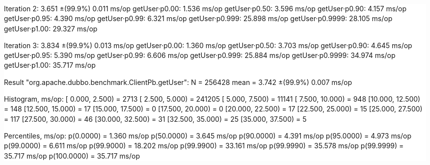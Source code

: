 Iteration   2: 3.651 ±(99.9%) 0.011 ms/op
                 getUser·p0.00:   1.536 ms/op
                 getUser·p0.50:   3.596 ms/op
                 getUser·p0.90:   4.157 ms/op
                 getUser·p0.95:   4.390 ms/op
                 getUser·p0.99:   6.321 ms/op
                 getUser·p0.999:  25.898 ms/op
                 getUser·p0.9999: 28.105 ms/op
                 getUser·p1.00:   29.327 ms/op

Iteration   3: 3.834 ±(99.9%) 0.013 ms/op
                 getUser·p0.00:   1.360 ms/op
                 getUser·p0.50:   3.703 ms/op
                 getUser·p0.90:   4.645 ms/op
                 getUser·p0.95:   5.390 ms/op
                 getUser·p0.99:   6.606 ms/op
                 getUser·p0.999:  25.884 ms/op
                 getUser·p0.9999: 34.974 ms/op
                 getUser·p1.00:   35.717 ms/op



Result "org.apache.dubbo.benchmark.ClientPb.getUser":
  N = 256428
  mean =      3.742 ±(99.9%) 0.007 ms/op

  Histogram, ms/op:
    [ 0.000,  2.500) = 2713 
    [ 2.500,  5.000) = 241205 
    [ 5.000,  7.500) = 11141 
    [ 7.500, 10.000) = 948 
    [10.000, 12.500) = 148 
    [12.500, 15.000) = 17 
    [15.000, 17.500) = 0 
    [17.500, 20.000) = 0 
    [20.000, 22.500) = 17 
    [22.500, 25.000) = 15 
    [25.000, 27.500) = 117 
    [27.500, 30.000) = 46 
    [30.000, 32.500) = 31 
    [32.500, 35.000) = 25 
    [35.000, 37.500) = 5 

  Percentiles, ms/op:
      p(0.0000) =      1.360 ms/op
     p(50.0000) =      3.645 ms/op
     p(90.0000) =      4.391 ms/op
     p(95.0000) =      4.973 ms/op
     p(99.0000) =      6.611 ms/op
     p(99.9000) =     18.202 ms/op
     p(99.9900) =     33.161 ms/op
     p(99.9990) =     35.578 ms/op
     p(99.9999) =     35.717 ms/op
    p(100.0000) =     35.717 ms/op
